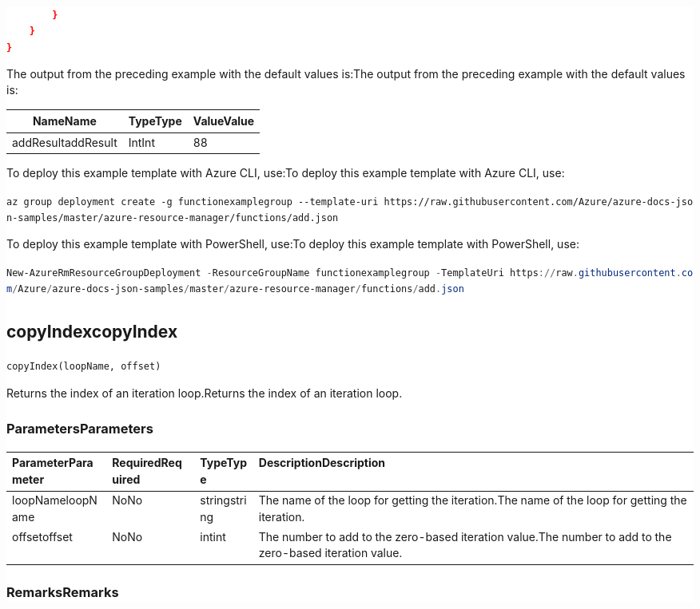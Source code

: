 ```json
        }
    }
}
```

<span data-ttu-id="d441c-134">The output from the preceding example with the default values is:</span><span class="sxs-lookup"><span data-stu-id="d441c-134">The output from the preceding example with the default values is:</span></span>

| <span data-ttu-id="d441c-135">Name</span><span class="sxs-lookup"><span data-stu-id="d441c-135">Name</span></span> | <span data-ttu-id="d441c-136">Type</span><span class="sxs-lookup"><span data-stu-id="d441c-136">Type</span></span> | <span data-ttu-id="d441c-137">Value</span><span class="sxs-lookup"><span data-stu-id="d441c-137">Value</span></span> |
| ---- | ---- | ----- |
| <span data-ttu-id="d441c-138">addResult</span><span class="sxs-lookup"><span data-stu-id="d441c-138">addResult</span></span> | <span data-ttu-id="d441c-139">Int</span><span class="sxs-lookup"><span data-stu-id="d441c-139">Int</span></span> | <span data-ttu-id="d441c-140">8</span><span class="sxs-lookup"><span data-stu-id="d441c-140">8</span></span> |

<span data-ttu-id="d441c-141">To deploy this example template with Azure CLI, use:</span><span class="sxs-lookup"><span data-stu-id="d441c-141">To deploy this example template with Azure CLI, use:</span></span>

```azurecli-interactive
az group deployment create -g functionexamplegroup --template-uri https://raw.githubusercontent.com/Azure/azure-docs-json-samples/master/azure-resource-manager/functions/add.json
```

<span data-ttu-id="d441c-142">To deploy this example template with PowerShell, use:</span><span class="sxs-lookup"><span data-stu-id="d441c-142">To deploy this example template with PowerShell, use:</span></span>

```powershell
New-AzureRmResourceGroupDeployment -ResourceGroupName functionexamplegroup -TemplateUri https://raw.githubusercontent.com/Azure/azure-docs-json-samples/master/azure-resource-manager/functions/add.json 
```

<a id="copyindex" />

## <a name="copyindex"></a><span data-ttu-id="d441c-143">copyIndex</span><span class="sxs-lookup"><span data-stu-id="d441c-143">copyIndex</span></span>
`copyIndex(loopName, offset)`

<span data-ttu-id="d441c-144">Returns the index of an iteration loop.</span><span class="sxs-lookup"><span data-stu-id="d441c-144">Returns the index of an iteration loop.</span></span> 

### <a name="parameters"></a><span data-ttu-id="d441c-145">Parameters</span><span class="sxs-lookup"><span data-stu-id="d441c-145">Parameters</span></span>

| <span data-ttu-id="d441c-146">Parameter</span><span class="sxs-lookup"><span data-stu-id="d441c-146">Parameter</span></span> | <span data-ttu-id="d441c-147">Required</span><span class="sxs-lookup"><span data-stu-id="d441c-147">Required</span></span> | <span data-ttu-id="d441c-148">Type</span><span class="sxs-lookup"><span data-stu-id="d441c-148">Type</span></span> | <span data-ttu-id="d441c-149">Description</span><span class="sxs-lookup"><span data-stu-id="d441c-149">Description</span></span> |
|:--- |:--- |:--- |:--- |
| <span data-ttu-id="d441c-150">loopName</span><span class="sxs-lookup"><span data-stu-id="d441c-150">loopName</span></span> | <span data-ttu-id="d441c-151">No</span><span class="sxs-lookup"><span data-stu-id="d441c-151">No</span></span> | <span data-ttu-id="d441c-152">string</span><span class="sxs-lookup"><span data-stu-id="d441c-152">string</span></span> | <span data-ttu-id="d441c-153">The name of the loop for getting the iteration.</span><span class="sxs-lookup"><span data-stu-id="d441c-153">The name of the loop for getting the iteration.</span></span> |
| <span data-ttu-id="d441c-154">offset</span><span class="sxs-lookup"><span data-stu-id="d441c-154">offset</span></span> |<span data-ttu-id="d441c-155">No</span><span class="sxs-lookup"><span data-stu-id="d441c-155">No</span></span> |<span data-ttu-id="d441c-156">int</span><span class="sxs-lookup"><span data-stu-id="d441c-156">int</span></span> |<span data-ttu-id="d441c-157">The number to add to the zero-based iteration value.</span><span class="sxs-lookup"><span data-stu-id="d441c-157">The number to add to the zero-based iteration value.</span></span> |

### <a name="remarks"></a><span data-ttu-id="d441c-158">Remarks</span><span class="sxs-lookup"><span data-stu-id="d441c-158">Remarks</span></span>
